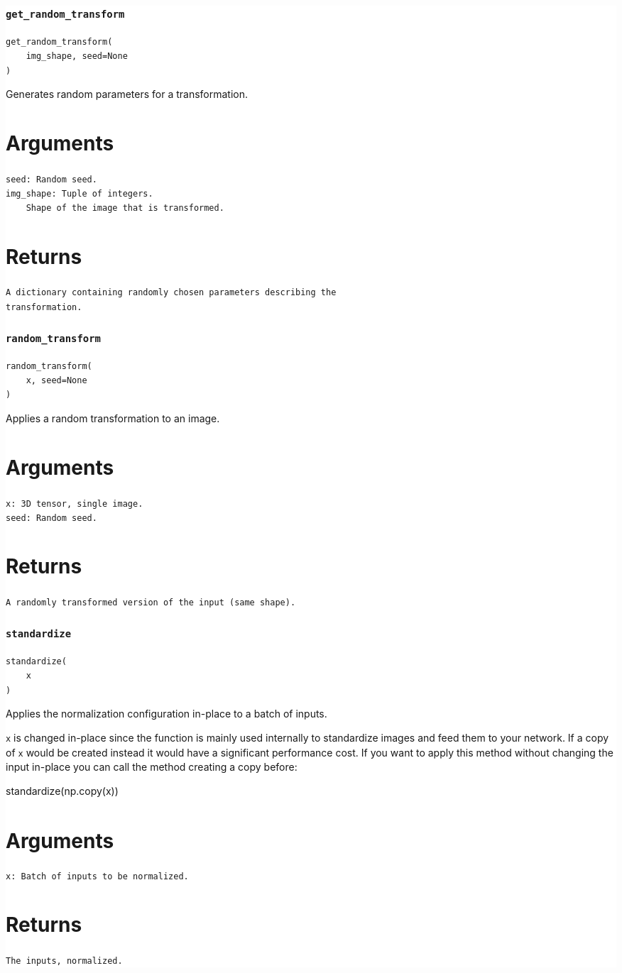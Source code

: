 <h3 id="get_random_transform"><code>get_random_transform</code></h3>

<pre class="devsite-click-to-copy prettyprint lang-py tfo-signature-link">
<code>get_random_transform(
    img_shape, seed=None
)
</code></pre>

Generates random parameters for a transformation.

# Arguments
    seed: Random seed.
    img_shape: Tuple of integers.
        Shape of the image that is transformed.

# Returns
    A dictionary containing randomly chosen parameters describing the
    transformation.

<h3 id="random_transform"><code>random_transform</code></h3>

<pre class="devsite-click-to-copy prettyprint lang-py tfo-signature-link">
<code>random_transform(
    x, seed=None
)
</code></pre>

Applies a random transformation to an image.

# Arguments
    x: 3D tensor, single image.
    seed: Random seed.

# Returns
    A randomly transformed version of the input (same shape).

<h3 id="standardize"><code>standardize</code></h3>

<pre class="devsite-click-to-copy prettyprint lang-py tfo-signature-link">
<code>standardize(
    x
)
</code></pre>

Applies the normalization configuration in-place to a batch of inputs.

`x` is changed in-place since the function is mainly used internally
to standardize images and feed them to your network. If a copy of `x`
would be created instead it would have a significant performance cost.
If you want to apply this method without changing the input in-place
you can call the method creating a copy before:

standardize(np.copy(x))

# Arguments
    x: Batch of inputs to be normalized.

# Returns
    The inputs, normalized.



